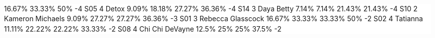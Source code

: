    <td style="text-align:center;"> 16.67% </td>
   <td style="text-align:center;"> 33.33% </td>
   <td style="text-align:center;"> 50% </td>
   <td style="text-align:center;"> -4 </td>
  </tr>
  <tr>
   <td style="text-align:center;"> S05 </td>
   <td style="text-align:center;"> 4 </td>
   <td style="text-align:left;"> Detox </td>
   <td style="text-align:center;"> 9.09% </td>
   <td style="text-align:center;"> 18.18% </td>
   <td style="text-align:center;"> 27.27% </td>
   <td style="text-align:center;"> 36.36% </td>
   <td style="text-align:center;"> -4 </td>
  </tr>
  <tr>
   <td style="text-align:center;"> S14 </td>
   <td style="text-align:center;"> 3 </td>
   <td style="text-align:left;"> Daya Betty </td>
   <td style="text-align:center;"> 7.14% </td>
   <td style="text-align:center;"> 7.14% </td>
   <td style="text-align:center;"> 21.43% </td>
   <td style="text-align:center;"> 21.43% </td>
   <td style="text-align:center;"> -4 </td>
  </tr>
  <tr>
   <td style="text-align:center;"> S10 </td>
   <td style="text-align:center;"> 2 </td>
   <td style="text-align:left;"> Kameron Michaels </td>
   <td style="text-align:center;"> 9.09% </td>
   <td style="text-align:center;"> 27.27% </td>
   <td style="text-align:center;"> 27.27% </td>
   <td style="text-align:center;"> 36.36% </td>
   <td style="text-align:center;"> -3 </td>
  </tr>
  <tr>
   <td style="text-align:center;"> S01 </td>
   <td style="text-align:center;"> 3 </td>
   <td style="text-align:left;"> Rebecca Glasscock </td>
   <td style="text-align:center;"> 16.67% </td>
   <td style="text-align:center;"> 33.33% </td>
   <td style="text-align:center;"> 33.33% </td>
   <td style="text-align:center;"> 50% </td>
   <td style="text-align:center;"> -2 </td>
  </tr>
  <tr>
   <td style="text-align:center;"> S02 </td>
   <td style="text-align:center;"> 4 </td>
   <td style="text-align:left;"> Tatianna </td>
   <td style="text-align:center;"> 11.11% </td>
   <td style="text-align:center;"> 22.22% </td>
   <td style="text-align:center;"> 22.22% </td>
   <td style="text-align:center;"> 33.33% </td>
   <td style="text-align:center;"> -2 </td>
  </tr>
  <tr>
   <td style="text-align:center;"> S08 </td>
   <td style="text-align:center;"> 4 </td>
   <td style="text-align:left;"> Chi Chi DeVayne </td>
   <td style="text-align:center;"> 12.5% </td>
   <td style="text-align:center;"> 25% </td>
   <td style="text-align:center;"> 25% </td>
   <td style="text-align:center;"> 37.5% </td>
   <td style="text-align:center;"> -2 </td>